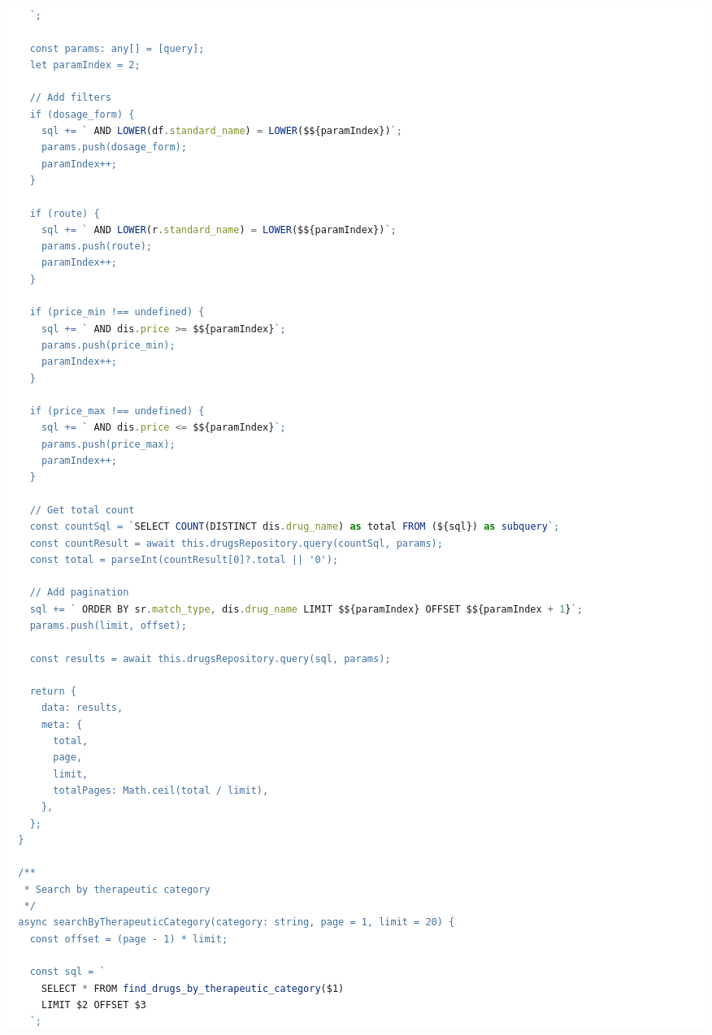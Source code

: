 ```typescript
    `;

    const params: any[] = [query];
    let paramIndex = 2;

    // Add filters
    if (dosage_form) {
      sql += ` AND LOWER(df.standard_name) = LOWER($${paramIndex})`;
      params.push(dosage_form);
      paramIndex++;
    }

    if (route) {
      sql += ` AND LOWER(r.standard_name) = LOWER($${paramIndex})`;
      params.push(route);
      paramIndex++;
    }

    if (price_min !== undefined) {
      sql += ` AND dis.price >= $${paramIndex}`;
      params.push(price_min);
      paramIndex++;
    }

    if (price_max !== undefined) {
      sql += ` AND dis.price <= $${paramIndex}`;
      params.push(price_max);
      paramIndex++;
    }

    // Get total count
    const countSql = `SELECT COUNT(DISTINCT dis.drug_name) as total FROM (${sql}) as subquery`;
    const countResult = await this.drugsRepository.query(countSql, params);
    const total = parseInt(countResult[0]?.total || '0');

    // Add pagination
    sql += ` ORDER BY sr.match_type, dis.drug_name LIMIT $${paramIndex} OFFSET $${paramIndex + 1}`;
    params.push(limit, offset);

    const results = await this.drugsRepository.query(sql, params);

    return {
      data: results,
      meta: {
        total,
        page,
        limit,
        totalPages: Math.ceil(total / limit),
      },
    };
  }

  /**
   * Search by therapeutic category
   */
  async searchByTherapeuticCategory(category: string, page = 1, limit = 20) {
    const offset = (page - 1) * limit;

    const sql = `
      SELECT * FROM find_drugs_by_therapeutic_category($1)
      LIMIT $2 OFFSET $3
    `;

```